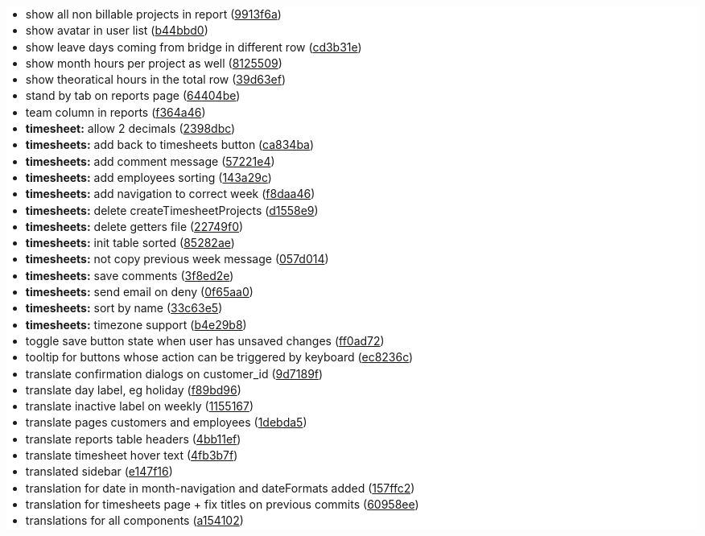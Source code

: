 * show all non billable projects in report ([9913f6a](https://github.com/FrontMen/fm-hours/commit/9913f6ac46e73a5ce8d709cba4f7e28d6fc57e18))
* show avatar in user list ([b44bbd0](https://github.com/FrontMen/fm-hours/commit/b44bbd0afb5afc18e5c0e3622244874f977aadbf))
* show leave days coming from bridge in different row ([cd3b31e](https://github.com/FrontMen/fm-hours/commit/cd3b31e00d785fd1d5bfecbd16184301c073b67e))
* show month hours per project as well ([8125509](https://github.com/FrontMen/fm-hours/commit/8125509477798748f51776add591ec01ec76ac13))
* show theoratical hours in the total row ([39d63ef](https://github.com/FrontMen/fm-hours/commit/39d63efacbed3b9ca916acb1867ad3c7a2b72d18))
* stand by tab on reports page ([64404be](https://github.com/FrontMen/fm-hours/commit/64404be85314d3beaa386b5d7121175d3343b706))
* team column in reports ([f364a46](https://github.com/FrontMen/fm-hours/commit/f364a46dd257cba17ca9418eb6cab6c32b820c05))
* **timesheet:** allow 2 decimals ([2398dbc](https://github.com/FrontMen/fm-hours/commit/2398dbc85e21afb06f58c3d77b8a9fb98039f6db))
* **timesheets:** add back to timesheets button ([ca834ba](https://github.com/FrontMen/fm-hours/commit/ca834baaaa2d6f1cc001d0407a6fefdb06b51b79))
* **timesheets:** add comment message ([57221e4](https://github.com/FrontMen/fm-hours/commit/57221e4b449bcc89183959f7942656ef3ea4a491))
* **timesheets:** add employees sorting ([143a29c](https://github.com/FrontMen/fm-hours/commit/143a29cf8162a68d63d742ac562e65e523939e83))
* **timesheets:** add navigation to correct week ([f8daa46](https://github.com/FrontMen/fm-hours/commit/f8daa46a088afa66181e768ca81bd2acfcec98c7))
* **timesheets:** delete createTimesheetProjects ([d1558e9](https://github.com/FrontMen/fm-hours/commit/d1558e937ad563bf997fadfd8ceb04074ccadab7))
* **timesheets:** delete getters file ([22749f0](https://github.com/FrontMen/fm-hours/commit/22749f021234d7ff5b76f658fcac589002029c8c))
* **timesheets:** init table sorted ([85282ae](https://github.com/FrontMen/fm-hours/commit/85282aeaf159af6c04ed03209b79acc610314853))
* **timesheets:** not copy previous week message ([057d014](https://github.com/FrontMen/fm-hours/commit/057d0142be879a209e236b2a7fe537e28a67d40b))
* **timesheets:** save comments ([3f8ed2e](https://github.com/FrontMen/fm-hours/commit/3f8ed2e29d8fdaf356cd793db146e1b52da98f0d))
* **timesheets:** send email on deny ([0f65aa0](https://github.com/FrontMen/fm-hours/commit/0f65aa0acf32a065f0231e0e695e7687f3cbf067))
* **timesheets:** sort by name ([33c63e5](https://github.com/FrontMen/fm-hours/commit/33c63e5153191cae69a94599a8883eccfa25f92d))
* **timesheets:** timezone support ([b4e29b8](https://github.com/FrontMen/fm-hours/commit/b4e29b88967eb1b76e76f52e1a8cae8fd734d95f))
* toggle save button state when user has unsaved changes ([ff0ad72](https://github.com/FrontMen/fm-hours/commit/ff0ad725af6922daf06455e37fb2cc7bb9899503))
* tooltip for buttons whose action can be triggered by keyboard ([ec8236c](https://github.com/FrontMen/fm-hours/commit/ec8236c814368b8271ed4ec87bdf3bfa0e5b3289))
* translate confirmation dialogs on customer_id ([9d7189f](https://github.com/FrontMen/fm-hours/commit/9d7189fc052a05a51c37975dc15f21699d0ade31))
* translate day label, eg holiday ([f89bd96](https://github.com/FrontMen/fm-hours/commit/f89bd967ec790a8383fc477babaefa4818cf4dce))
* translate inactive label on weekly ([1155167](https://github.com/FrontMen/fm-hours/commit/11551673688f0bf443088436ec116897595b17cc))
* translate pages customers and employees ([1debda5](https://github.com/FrontMen/fm-hours/commit/1debda5641ab4ba46539eb3ca9fe38bac3d38918))
* translate reports table headers ([4bb11ef](https://github.com/FrontMen/fm-hours/commit/4bb11ef668b1fc8c5e9e4bee93882e6dcd2e1332))
* translate timesheet hover text ([4fb3b7f](https://github.com/FrontMen/fm-hours/commit/4fb3b7f26129707e2c0db0778a4b1bc53916ae73))
* translated sidebar ([e147f16](https://github.com/FrontMen/fm-hours/commit/e147f1635a4c1e31dbdab45ebea63c6dd12b5f0e))
* translation for date in month-navigation and dateFormats added ([157ffc2](https://github.com/FrontMen/fm-hours/commit/157ffc2b606f6f9f5eb51f09d5e51339437fc29e))
* translation for timesheets page + fix titles on previous commits ([60958ee](https://github.com/FrontMen/fm-hours/commit/60958ee0fed4004843ba0cf080bf0a4db34fc606))
* translations for all components ([a154102](https://github.com/FrontMen/fm-hours/commit/a1541029b376da290eafee17dd997cfac4463683))